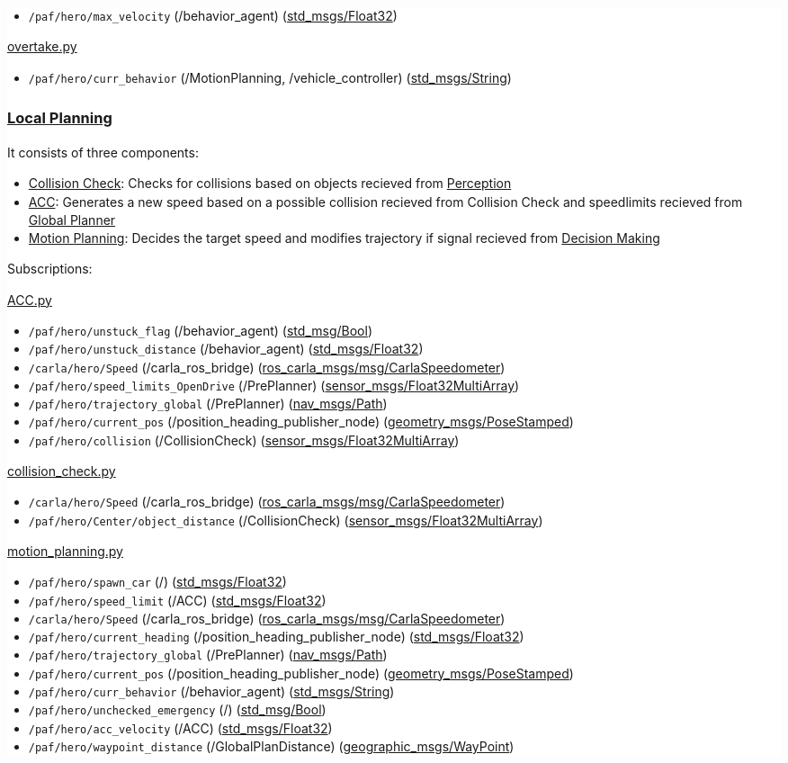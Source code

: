 - ```/paf/hero/max_velocity``` \(/behavior_agent\) ([std_msgs/Float32](https://docs.ros.org/en/noetic/api/std_msgs/html/msg/Float32.html))

[overtake.py](/../paf/code/planning/src/behavior_agent/behaviours/overtake.py)

- ```/paf/hero/curr_behavior``` \(/MotionPlanning, /vehicle_controller\) ([std_msgs/String](https://docs.ros.org/en/api/std_msgs/html/msg/String.html))

### [Local Planning](../planning/Local_Planning.md)

It consists of three components:

- [Collision Check](../planning//Collision_Check.md): Checks for collisions based on objects recieved from [Perception](#perception)
- [ACC](../planning/ACC.md): Generates a new speed based on a possible collision recieved from Collision Check and speedlimits recieved from [Global Planner](#global-planning)
- [Motion Planning](../planning/motion_planning.md): Decides the target speed and modifies trajectory if signal recieved from [Decision Making](#decision-making)

Subscriptions:

[ACC.py](/../paf/code/planning/src/local_planner/ACC.py)

- ```/paf/hero/unstuck_flag``` \(/behavior_agent\) ([std_msg/Bool](https://docs.ros.org/en/noetic/api/std_msgs/html/msg/Bool.html))
- ```/paf/hero/unstuck_distance``` \(/behavior_agent\) ([std_msgs/Float32](https://docs.ros.org/en/noetic/api/std_msgs/html/msg/Float32.html))
- ```/carla/hero/Speed``` \(/carla_ros_bridge\) ([ros_carla_msgs/msg/CarlaSpeedometer](https://github.com/carla-simulator/ros-carla-msgs/blob/leaderboard-2.0/msg/CarlaSpeedometer.msg))
- ```/paf/hero/speed_limits_OpenDrive``` \(/PrePlanner\) ([sensor_msgs/Float32MultiArray](https://docs.ros.org/en/noetic/api/std_msgs/html/msg/Float32MultiArray.html))
- ```/paf/hero/trajectory_global``` \(/PrePlanner\) ([nav_msgs/Path](https://docs.ros.org/en/noetic/api/nav_msgs/html/msg/Path.html))
- ```/paf/hero/current_pos``` \(/position_heading_publisher_node\) ([geometry_msgs/PoseStamped](https://docs.ros.org/en/noetic/api/geometry_msgs/html/msg/PoseStamped.html))
- ```/paf/hero/collision``` \(/CollisionCheck\) ([sensor_msgs/Float32MultiArray](https://docs.ros.org/en/noetic/api/std_msgs/html/msg/Float32MultiArray.html))

[collision_check.py](/../paf/code/planning/src/local_planner/collision_check.py)

- ```/carla/hero/Speed``` \(/carla_ros_bridge\) ([ros_carla_msgs/msg/CarlaSpeedometer](https://github.com/carla-simulator/ros-carla-msgs/blob/leaderboard-2.0/msg/CarlaSpeedometer.msg))
- ```/paf/hero/Center/object_distance``` \(/CollisionCheck\) ([sensor_msgs/Float32MultiArray](https://docs.ros.org/en/noetic/api/std_msgs/html/msg/Float32MultiArray.html))

[motion_planning.py](/../paf/code/planning/src/local_planner/motion_planning.py)

- ```/paf/hero/spawn_car``` \(/\) ([std_msgs/Float32](https://docs.ros.org/en/noetic/api/std_msgs/html/msg/Float32.html))
- ```/paf/hero/speed_limit``` \(/ACC\) ([std_msgs/Float32](https://docs.ros.org/en/noetic/api/std_msgs/html/msg/Float32.html))
- ```/carla/hero/Speed``` \(/carla_ros_bridge\) ([ros_carla_msgs/msg/CarlaSpeedometer](https://github.com/carla-simulator/ros-carla-msgs/blob/leaderboard-2.0/msg/CarlaSpeedometer.msg))
- ```/paf/hero/current_heading``` \(/position_heading_publisher_node\) ([std_msgs/Float32](https://docs.ros.org/en/noetic/api/std_msgs/html/msg/Float32.html))
- ```/paf/hero/trajectory_global``` \(/PrePlanner\) ([nav_msgs/Path](https://docs.ros.org/en/noetic/api/nav_msgs/html/msg/Path.html))
- ```/paf/hero/current_pos``` \(/position_heading_publisher_node\) ([geometry_msgs/PoseStamped](https://docs.ros.org/en/noetic/api/geometry_msgs/html/msg/PoseStamped.html))
- ```/paf/hero/curr_behavior``` \(/behavior_agent\) ([std_msgs/String](https://docs.ros.org/en/api/std_msgs/html/msg/String.html))
- ```/paf/hero/unchecked_emergency``` \(/\) ([std_msg/Bool](https://docs.ros.org/en/noetic/api/std_msgs/html/msg/Bool.html))
- ```/paf/hero/acc_velocity``` \(/ACC\) ([std_msgs/Float32](https://docs.ros.org/en/noetic/api/std_msgs/html/msg/Float32.html))
- ```/paf/hero/waypoint_distance``` \(/GlobalPlanDistance\) ([geographic_msgs/WayPoint](https://docs.ros.org/en/melodic/api/geographic_msgs/html/msg/WayPoint.html))